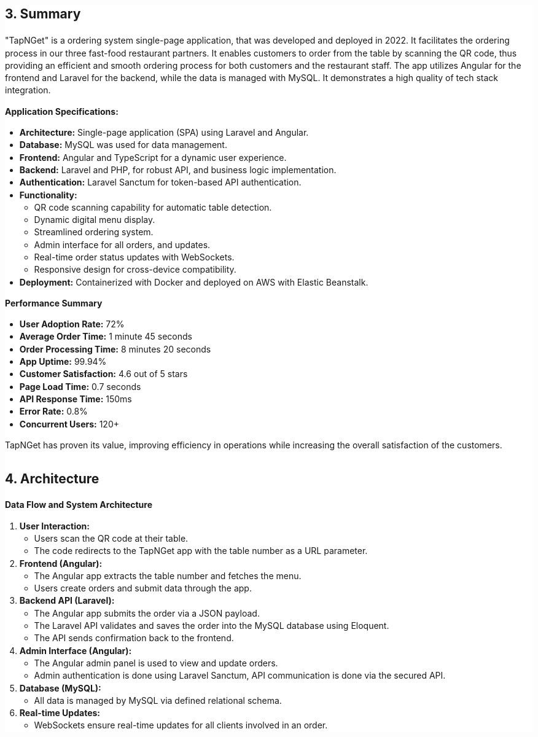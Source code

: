 ## 3. Summary

"TapNGet" is a ordering system single-page application, that was developed and deployed in 2022. It facilitates the ordering process in our three fast-food restaurant partners. It enables customers to order from the table by scanning the QR code, thus providing an efficient and smooth ordering process for both customers and the restaurant staff. The app utilizes Angular for the frontend and Laravel for the backend, while the data is managed with MySQL. It demonstrates a high quality of tech stack integration.

**Application Specifications:**

*   **Architecture:** Single-page application (SPA) using Laravel and Angular.
*   **Database:** MySQL was used for data management.
*   **Frontend:** Angular and TypeScript for a dynamic user experience.
*   **Backend:** Laravel and PHP, for robust API, and business logic implementation.
*   **Authentication:**  Laravel Sanctum for token-based API authentication.
*   **Functionality:**
    *   QR code scanning capability for automatic table detection.
    *   Dynamic digital menu display.
    *   Streamlined ordering system.
    *   Admin interface for all orders, and updates.
    *   Real-time order status updates with WebSockets.
    *   Responsive design for cross-device compatibility.
*   **Deployment:** Containerized with Docker and deployed on AWS with Elastic Beanstalk.

**Performance Summary**

*   **User Adoption Rate:** 72%
*   **Average Order Time:** 1 minute 45 seconds
*   **Order Processing Time:** 8 minutes 20 seconds
*   **App Uptime:** 99.94%
*   **Customer Satisfaction:** 4.6 out of 5 stars
*   **Page Load Time:** 0.7 seconds
*   **API Response Time:** 150ms
*   **Error Rate:** 0.8%
*   **Concurrent Users:** 120+

TapNGet has proven its value, improving efficiency in operations while increasing the overall satisfaction of the customers.

## 4. Architecture

**Data Flow and System Architecture**

1.  **User Interaction:**
    *   Users scan the QR code at their table.
    *   The code redirects to the TapNGet app with the table number as a URL parameter.
2.  **Frontend (Angular):**
    *   The Angular app extracts the table number and fetches the menu.
    *   Users create orders and submit data through the app.
3.  **Backend API (Laravel):**
    *   The Angular app submits the order via a JSON payload.
    *   The Laravel API validates and saves the order into the MySQL database using Eloquent.
    *   The API sends confirmation back to the frontend.
4.  **Admin Interface (Angular):**
    *   The Angular admin panel is used to view and update orders.
    *   Admin authentication is done using Laravel Sanctum, API communication is done via the secured API.
5.  **Database (MySQL):**
    *   All data is managed by MySQL via defined relational schema.
6.  **Real-time Updates:**
    *   WebSockets ensure real-time updates for all clients involved in an order.
